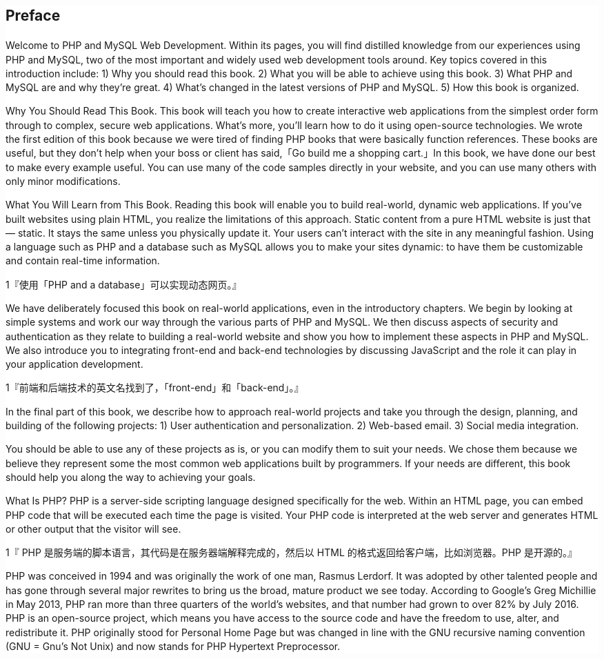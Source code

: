 ## Preface

Welcome to PHP and MySQL Web Development. Within its pages, you will find distilled knowledge from our experiences using PHP and MySQL, two of the most important and widely used web development tools around. Key topics covered in this introduction include: 1) Why you should read this book. 2) What you will be able to achieve using this book. 3) What PHP and MySQL are and why they’re great. 4) What’s changed in the latest versions of PHP and MySQL. 5) How this book is organized.

Why You Should Read This Book. This book will teach you how to create interactive web applications from the simplest order form through to complex, secure web applications. What’s more, you’ll learn how to do it using open-source technologies. We wrote the first edition of this book because we were tired of finding PHP books that were basically function references. These books are useful, but they don’t help when your boss or client has said,「Go build me a shopping cart.」In this book, we have done our best to make every example useful. You can use many of the code samples directly in your website, and you can use many others with only minor modifications.

What You Will Learn from This Book. Reading this book will enable you to build real-world, dynamic web applications. If you’ve built websites using plain HTML, you realize the limitations of this approach. Static content from a pure HTML website is just that — static. It stays the same unless you physically update it. Your users can’t interact with the site in any meaningful fashion. Using a language such as PHP and a database such as MySQL allows you to make your sites dynamic: to have them be customizable and contain real-time information.

1『使用「PHP and a database」可以实现动态网页。』

We have deliberately focused this book on real-world applications, even in the introductory chapters. We begin by looking at simple systems and work our way through the various parts of PHP and MySQL. We then discuss aspects of security and authentication as they relate to building a real-world website and show you how to implement these aspects in PHP and MySQL. We also introduce you to integrating front-end and back-end technologies by discussing JavaScript and the role it can play in your application development.

1『前端和后端技术的英文名找到了，「front-end」和「back-end」。』

In the final part of this book, we describe how to approach real-world projects and take you through the design, planning, and building of the following projects: 1) User authentication and personalization. 2) Web-based email. 3) Social media integration.

You should be able to use any of these projects as is, or you can modify them to suit your needs. We chose them because we believe they represent some the most common web  applications built by programmers. If your needs are different, this book should help you along the way to achieving your goals.

What Is PHP? PHP is a server-side scripting language designed specifically for the web. Within an HTML page, you can embed PHP code that will be executed each time the page is visited. Your PHP code is interpreted at the web server and generates HTML or other output that the visitor will see.

1『 PHP 是服务端的脚本语言，其代码是在服务器端解释完成的，然后以 HTML 的格式返回给客户端，比如浏览器。PHP 是开源的。』

PHP was conceived in 1994 and was originally the work of one man, Rasmus Lerdorf. It was adopted by other talented people and has gone through several major rewrites to bring us the broad, mature product we see today. According to Google’s Greg Michillie in May 2013, PHP ran more than three quarters of the world’s websites, and that number had grown to over 82% by July 2016. PHP is an open-source project, which means you have access to the source code and have the freedom to use, alter, and redistribute it. PHP originally stood for Personal Home Page but was changed in line with the GNU recursive naming convention (GNU = Gnu’s Not Unix) and now stands for PHP Hypertext Preprocessor.
